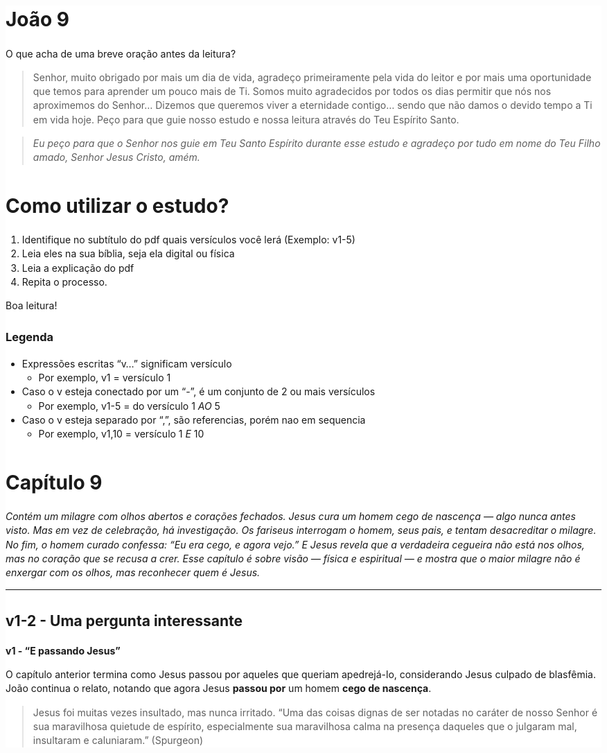 # João 9

O que acha de uma breve oração antes da leitura?

> Senhor, muito obrigado por mais um dia de vida, agradeço primeiramente pela vida do leitor e por mais uma oportunidade que temos para aprender um pouco mais de Ti. Somos muito agradecidos por todos os dias permitir que nós nos aproximemos do Senhor… Dizemos que queremos viver a eternidade contigo… sendo que não damos o devido tempo a Ti em vida hoje. Peço para que guie nosso estudo e nossa leitura através do Teu Espírito Santo.

> _Eu peço para que o Senhor nos guie em Teu Santo Espírito durante esse estudo e agradeço por tudo em nome do Teu Filho amado, Senhor Jesus Cristo, amém._

# Como utilizar o estudo?

1. Identifique no subtítulo do pdf quais versículos você lerá (Exemplo: v1-5)
2. Leia eles na sua bíblia, seja ela digital ou física
3. Leia a explicação do pdf
4. Repita o processo.

Boa leitura!

### Legenda

- Expressões escritas “v…” significam versículo
  - Por exemplo, v1 = versículo 1
- Caso o v esteja conectado por um “-”, é um conjunto de 2 ou mais versículos
  - Por exemplo, v1-5 = do versículo 1 _AO_ 5
- Caso o v esteja separado por “,”, são referencias, porém nao em sequencia
  - Por exemplo, v1,10 = versículo 1 _E_ 10

# Capítulo 9

_Contém um milagre com olhos abertos e corações fechados. Jesus cura um homem cego de nascença — algo nunca antes visto. Mas em vez de celebração, há investigação. Os fariseus interrogam o homem, seus pais, e tentam desacreditar o milagre. No fim, o homem curado confessa: “Eu era cego, e agora vejo.” E Jesus revela que a verdadeira cegueira não está nos olhos, mas no coração que se recusa a crer. Esse capítulo é sobre visão — física e espiritual — e mostra que o maior milagre não é enxergar com os olhos, mas reconhecer quem é Jesus._

---

## v1-2 - Uma pergunta interessante

**v1 - “E passando Jesus”**

O capítulo anterior termina como Jesus passou por aqueles que queriam apedrejá-lo, considerando Jesus culpado de blasfêmia. João continua o relato, notando que agora Jesus **passou por** um homem **cego de nascença**.

> Jesus foi muitas vezes insultado, mas nunca irritado. “Uma das coisas dignas de ser notadas no caráter de nosso Senhor é sua maravilhosa quietude de espírito, especialmente sua maravilhosa calma na presença daqueles que o julgaram mal, insultaram e caluniaram.” (Spurgeon)
